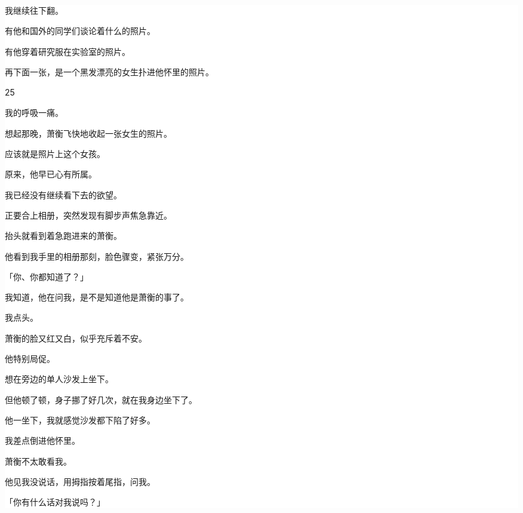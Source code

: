 我继续往下翻。


有他和国外的同学们谈论着什么的照片。


有他穿着研究服在实验室的照片。


再下面一张，是一个黑发漂亮的女生扑进他怀里的照片。


25


我的呼吸一痛。


想起那晚，萧衡飞快地收起一张女生的照片。


应该就是照片上这个女孩。


原来，他早已心有所属。


我已经没有继续看下去的欲望。


正要合上相册，突然发现有脚步声焦急靠近。


抬头就看到着急跑进来的萧衡。


他看到我手里的相册那刻，脸色骤变，紧张万分。


「你、你都知道了？」


我知道，他在问我，是不是知道他是萧衡的事了。


我点头。


萧衡的脸又红又白，似乎充斥着不安。


他特别局促。


想在旁边的单人沙发上坐下。


但他顿了顿，身子挪了好几次，就在我身边坐下了。


他一坐下，我就感觉沙发都下陷了好多。


我差点倒进他怀里。


萧衡不太敢看我。


他见我没说话，用拇指按着尾指，问我。


「你有什么话对我说吗？」
